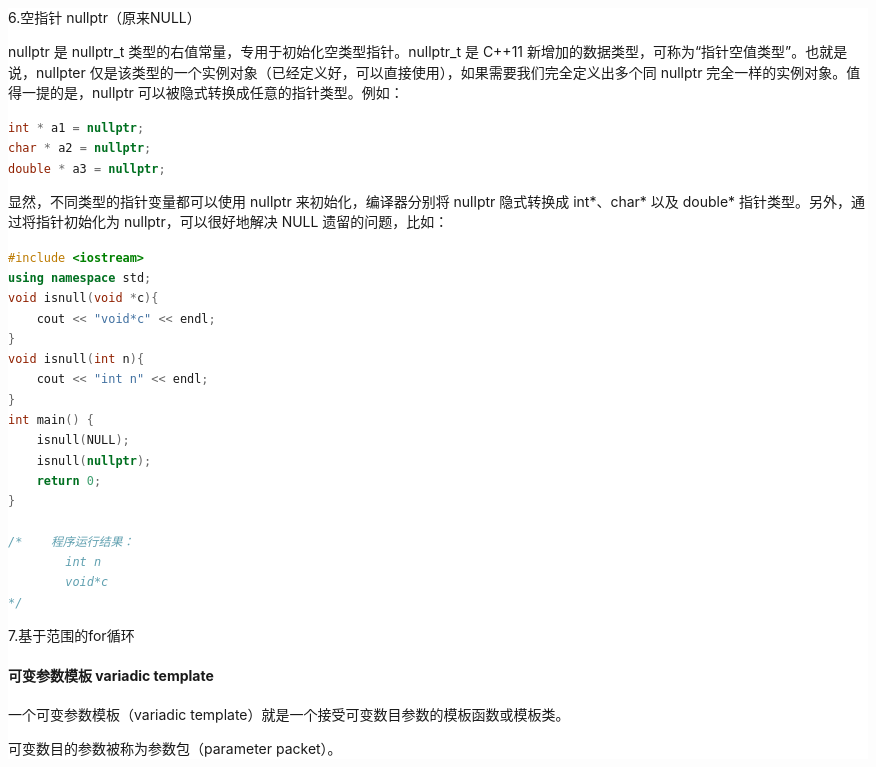 

6.空指针 nullptr（原来NULL）

 nullptr 是 nullptr_t 类型的右值常量，专用于初始化空类型指针。nullptr_t 是 C++11 新增加的数据类型，可称为“指针空值类型”。也就是说，nullpter 仅是该类型的一个实例对象（已经定义好，可以直接使用），如果需要我们完全定义出多个同 nullptr 完全一样的实例对象。值得一提的是，nullptr 可以被隐式转换成任意的指针类型。例如：

```c++
int * a1 = nullptr;
char * a2 = nullptr;
double * a3 = nullptr;
```

 显然，不同类型的指针变量都可以使用 nullptr 来初始化，编译器分别将 nullptr 隐式转换成 int*、char* 以及 double* 指针类型。另外，通过将指针初始化为 nullptr，可以很好地解决 NULL 遗留的问题，比如：

```c++
#include <iostream>
using namespace std;
void isnull(void *c){
    cout << "void*c" << endl;
}
void isnull(int n){
    cout << "int n" << endl;
}
int main() {
    isnull(NULL);
    isnull(nullptr);
    return 0;
}

/*    程序运行结果：        
        int n
        void*c
*/          
```



7.基于范围的for循环









#### 可变参数模板 variadic template

一个可变参数模板（variadic template）就是一个接受可变数目参数的模板函数或模板类。

可变数目的参数被称为参数包（parameter packet）。










